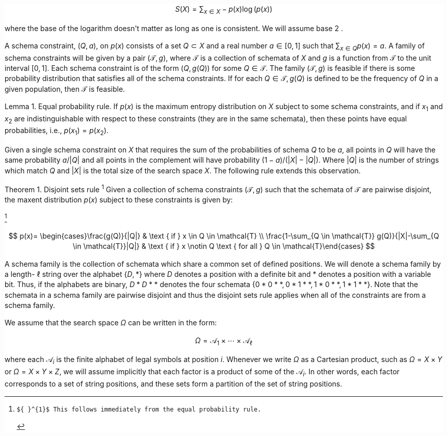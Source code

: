 $$
S(X)=\sum_{x \in X}-p(x) \log (p(x))
$$

where the base of the logarithm doesn't matter as long as one is consistent. We will assume base 2 .

A schema constraint, $(Q, a)$, on $p(x)$ consists of a set $Q \subset X$ and a real number $a \in[0,1]$ such that $\sum_{x \in Q} p(x)=a$. A family of schema constraints will be given by a pair $(\mathcal{T}, g)$, where $\mathcal{T}$ is a collection of schemata of $X$ and $g$ is a function from $\mathcal{T}$ to the unit interval $[0,1]$. Each schema constraint is of the form $(Q, g(Q))$ for some $Q \in \mathcal{T}$. The family $(\mathcal{T}, g)$ is feasible if there is some probability distribution that satisfies all of the schema constraints. If for each $Q \in \mathcal{T}, g(Q)$ is defined to be the frequency of $Q$ in a given population, then $\mathcal{T}$ is feasible.

Lemma 1. Equal probability rule. If $p(x)$ is the maximum entropy distribution on $X$ subject to some schema constraints, and if $x_{1}$ and $x_{2}$ are indistinguishable with respect to these constraints (they are in the same schemata), then these points have equal probabilities, i.e., $p\left(x_{1}\right)=p\left(x_{2}\right)$.

Given a single schema constraint on $X$ that requires the sum of the probabilities of schema $Q$ to be $a$, all points in $Q$ will have the same probability $a /|Q|$ and all points in the complement will have probability $(1-a) /(|X|-|Q|)$. Where $|Q|$ is the number of strings which match $Q$ and $|X|$ is the total size of the search space $X$. The following rule extends this observation.

Theorem 1. Disjoint sets rule ${ }^{1}$ Given a collection of schema constraints $(\mathcal{T}, g)$ such that the schemata of $\mathcal{T}$ are pairwise disjoint, the maxent distribution $p(x)$ subject to these constraints is given by:

[^0]
[^0]:    ${ }^{1}$ This follows immediately from the equal probability rule.

$$
p(x)= \begin{cases}\frac{g(Q)}{|Q|} & \text { if } x \in Q \in \mathcal{T} \\ \frac{1-\sum_{Q \in \mathcal{T}} g(Q)}{|X|-\sum_{Q \in \mathcal{T}}|Q|} & \text { if } x \notin Q \text { for all } Q \in \mathcal{T}\end{cases}
$$

A schema family is the collection of schemata which share a common set of defined positions. We will denote a schema family by a length- $\ell$ string over the alphabet $\{D, *\}$ where $D$ denotes a position with a definite bit and $*$ denotes a position with a variable bit. Thus, if the alphabets are binary, $D * D * *$ denotes the four schemata $\{0 * 0 * *, 0 * 1 * *, 1 * 0 * *, 1 * 1 * *\}$. Note that the schemata in a schema family are pairwise disjoint and thus the disjoint sets rule applies when all of the constraints are from a schema family.

We assume that the search space $\Omega$ can be written in the form:

$$
\Omega=\mathcal{A}_{1} \times \cdots \times \mathcal{A}_{\ell}
$$

where each $\mathcal{A}_{i}$ is the finite alphabet of legal symbols at position $i$. Whenever we write $\Omega$ as a Cartesian product, such as $\Omega=X \times Y$ or $\Omega=X \times Y \times Z$, we will assume implicitly that each factor is a product of some of the $\mathcal{A}_{i}$. In other words, each factor corresponds to a set of string positions, and these sets form a partition of the set of string positions.
